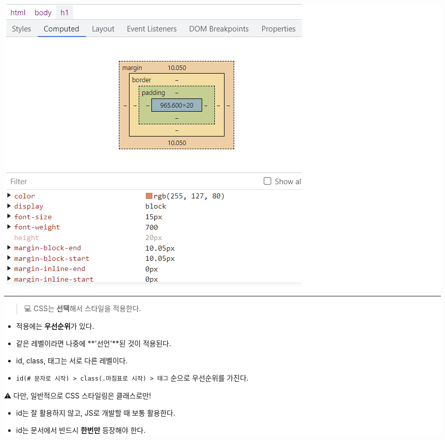 ![](https://github.com/forwardyoung/TIL/blob/master/WEB/Web_Intro.assets/computed.png)

---

> 💻 CSS는 **선택**해서 스타일을 적용한다.

- 적용에는 **우선순위**가 있다. 

- 같은 레벨이라면 나중에 **'선언'**된 것이 적용된다.

- id, class, 태그는 서로 다른 레벨이다.

- `id(# 문자로 시작) > class(.마침표로 시작) > 태그` 순으로 우선순위를 가진다.

⚠️ 다만, 일반적으로 CSS 스타일링은 클래스로만!

- id는 잘 활용하지 않고, JS로 개발할 때 보통 활용한다.

- id는 문서에서 반드시 **한번만** 등장해야 한다.